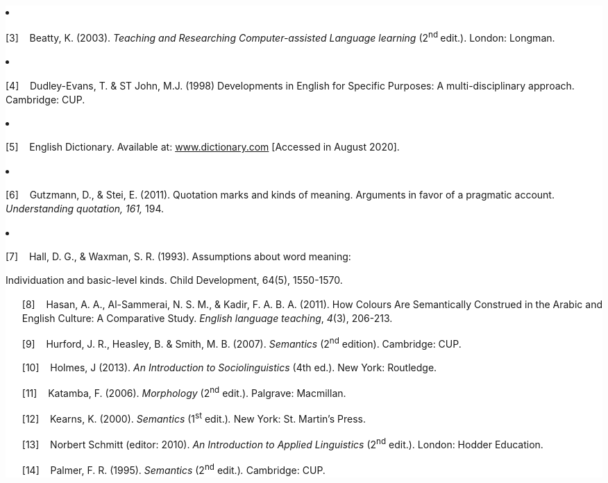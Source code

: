 <li>
<p><span class="font4">[3] &nbsp;&nbsp;&nbsp;Beatty, K. (2003). </span><span class="font4" style="font-style:italic;">Teaching and Researching Computer-assisted Language learning</span><span class="font4"> (2<sup>nd </sup>edit.). London: Longman.</span></p></li>
<li>
<p><span class="font4">[4] &nbsp;&nbsp;&nbsp;Dudley-Evans, T. &amp;&nbsp;ST John, M.J. (1998) Developments in English for Specific Purposes: A multi-disciplinary approach. Cambridge: CUP.</span></p></li>
<li>
<p><span class="font4">[5] &nbsp;&nbsp;&nbsp;English Dictionary. Available at: </span><a href="http://www.dictionary.com"><span class="font4">www.dictionary.com</span></a><span class="font4"> [Accessed in August 2020].</span></p></li>
<li>
<p><span class="font4">[6] &nbsp;&nbsp;&nbsp;Gutzmann, D., &amp;&nbsp;Stei, E. (2011). Quotation marks and kinds of meaning. Arguments in favor of a pragmatic account. </span><span class="font4" style="font-style:italic;">Understanding quotation, 161,</span><span class="font4"> 194.</span></p></li>
<li>
<p><span class="font4">[7] &nbsp;&nbsp;&nbsp;Hall, D. G., &amp;&nbsp;Waxman, S. R. (1993). Assumptions about word meaning:</span></p></li></ul>
<p><span class="font4">Individuation and basic</span><span class="font8">-</span><span class="font4">level kinds. Child Development, 64(5), 1550-1570.</span></p>
<ul style="list-style:none;"><li>
<p><span class="font4">[8] &nbsp;&nbsp;&nbsp;Hasan, A. A., Al-Sammerai, N. S. M., &amp;&nbsp;Kadir, F. A. B. A. (2011). How Colours Are Semantically Construed in the Arabic and English Culture: A Comparative Study. </span><span class="font4" style="font-style:italic;">English language teaching</span><span class="font4">, </span><span class="font4" style="font-style:italic;">4</span><span class="font4">(3), 206-213.</span></p></li>
<li>
<p><span class="font4">[9] &nbsp;&nbsp;&nbsp;Hurford, J. R., Heasley, B. &amp;&nbsp;Smith, M. B. (2007). </span><span class="font4" style="font-style:italic;">Semantics</span><span class="font4"> (2<sup>nd</sup> edition). Cambridge: CUP.</span></p></li>
<li>
<p><span class="font4">[10] &nbsp;&nbsp;&nbsp;Holmes, J (2013). </span><span class="font4" style="font-style:italic;">An Introduction to Sociolinguistics</span><span class="font4"> (4th ed.). New York: Routledge.</span></p></li>
<li>
<p><span class="font4">[11] &nbsp;&nbsp;&nbsp;Katamba, F. (2006). </span><span class="font4" style="font-style:italic;">Morphology</span><span class="font4"> (2<sup>nd</sup> edit.). Palgrave: Macmillan</span><span class="font8">.</span></p></li>
<li>
<p><span class="font4">[12] &nbsp;&nbsp;&nbsp;Kearns, K. (2000). </span><span class="font4" style="font-style:italic;">Semantics</span><span class="font4"> (1<sup>st</sup> edit.)</span><span class="font4" style="font-style:italic;">.</span><span class="font4"> New York: St. Martin’s Press.</span></p></li>
<li>
<p><span class="font4">[13] &nbsp;&nbsp;&nbsp;Norbert Schmitt (editor: 2010). </span><span class="font4" style="font-style:italic;">An Introduction to Applied Linguistics</span><span class="font4"> (2<sup>nd</sup> edit.). London: Hodder Education.</span></p></li>
<li>
<p><span class="font4">[14] &nbsp;&nbsp;&nbsp;Palmer, F. R. (1995). </span><span class="font4" style="font-style:italic;">Semantics</span><span class="font4"> (2<sup>nd</sup> edit.)</span><span class="font4" style="font-style:italic;">.</span><span class="font4"> Cambridge: CUP.</span></p></li>
<li>
